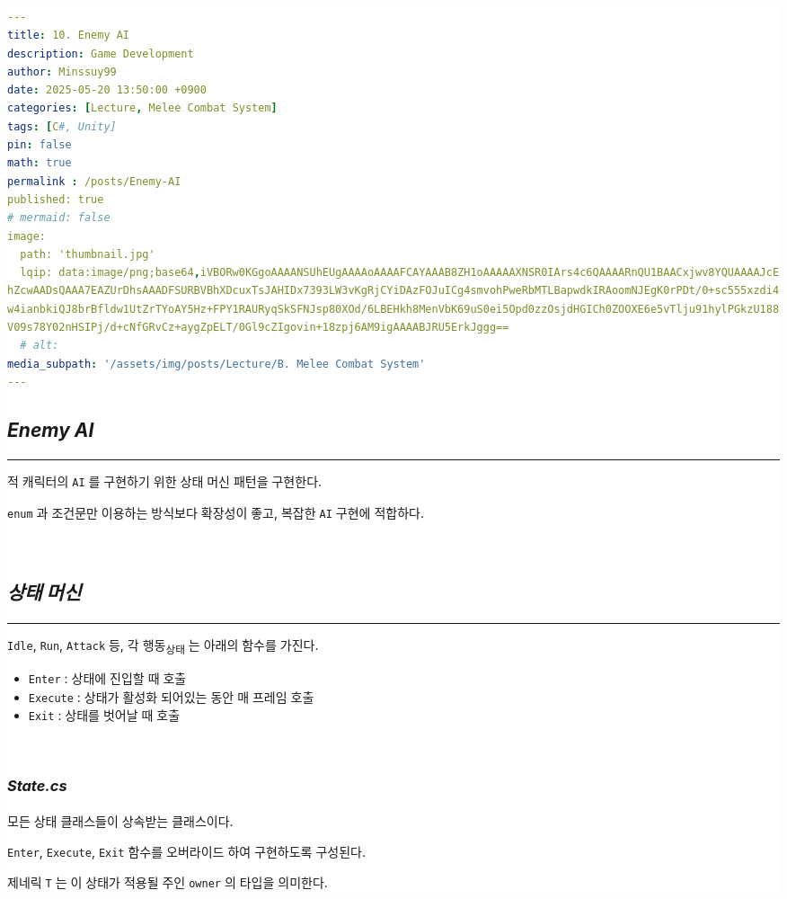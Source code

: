 ```yaml
---
title: 10. Enemy AI
description: Game Development
author: Minssuy99
date: 2025-05-20 13:50:00 +0900
categories: [Lecture, Melee Combat System]
tags: [C#, Unity]
pin: false
math: true
permalink : /posts/Enemy-AI
published: true
# mermaid: false
image:
  path: 'thumbnail.jpg'
  lqip: data:image/png;base64,iVBORw0KGgoAAAANSUhEUgAAAAoAAAAFCAYAAAB8ZH1oAAAAAXNSR0IArs4c6QAAAARnQU1BAACxjwv8YQUAAAAJcEhZcwAADsQAAA7EAZUrDhsAAADFSURBVBhXDcuxTsJAHIDx7393LW3vKgRjCYiDAzFOJuICg4smvohPweRbMTLBapwdkIRAoomNJEgK0rPDt/0+sc555xzdi4w4ianbkiQJ8brBfldw1UtZrTYoAY5Hz+FPY1RAURyqSkSFNJsp80XOd/6LBEHkh8MenVbK69uS0ei5Opd0zzOsjdHGICh0ZOOXE6e5vTlju91hylPGkzU188V09s78Y02nHSIPj/d+cNfGRvCz+aygZpELT/0Gl9cZIgovin+18zpj6AM9igAAAABJRU5ErkJggg==
  # alt:
media_subpath: '/assets/img/posts/Lecture/B. Melee Combat System'
---
```



## _**Enemy AI**_
---

적 캐릭터의 `AI` 를 구현하기 위한 상태 머신 패턴을 구현한다.

`enum` 과 조건문만 이용하는 방식보다 확장성이 좋고, 복잡한 `AI` 구현에 적합하다.

<br>

## _**상태 머신**_
---

`Idle`, `Run`, `Attack` 등, 각 행동<sub>상태</sub> 는 아래의 함수를 가진다.

* `Enter` : 상태에 진입할 때 호출 
* `Execute` : 상태가 활성화 되어있는 동안 매 프레임 호출
* `Exit` : 상태를 벗어날 때 호출

<br>


### _**State.cs**_

모든 상태 클래스들이 상속받는 클래스이다.

`Enter`, `Execute`, `Exit` 함수를 오버라이드 하여 구현하도록 구성된다.

제네릭 `T` 는 이 상태가 적용될 주인 `owner` 의 타입을 의미한다. 
